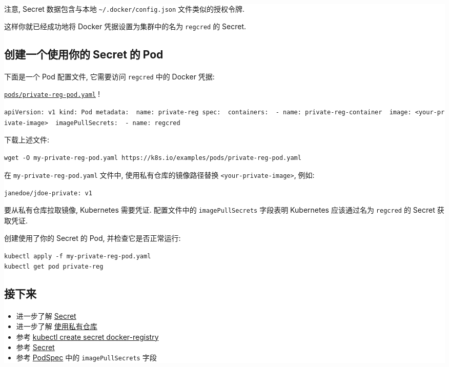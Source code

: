 注意, Secret 数据包含与本地 `~/.docker/config.json` 文件类似的授权令牌.

这样你就已经成功地将 Docker 凭据设置为集群中的名为 `regcred` 的 Secret.

## 创建一个使用你的 Secret 的 Pod

下面是一个 Pod 配置文件, 它需要访问 `regcred` 中的 Docker 凭据:

[`pods/private-reg-pod.yaml`](https://raw.githubusercontent.com/kubernetes/website/master/content/zh/examples/pods/private-reg-pod.yaml) ! [](https://d33wubrfki0l68.cloudfront.net/0901162ab78eb4ff2e9e5dc8b17c3824befc91a6/44ccd/images/copycode.svg "Copy pods/private-reg-pod.yaml to clipboard")

```
apiVersion: v1 kind: Pod metadata:  name: private-reg spec:  containers:  - name: private-reg-container  image: <your-private-image>  imagePullSecrets:  - name: regcred
```

下载上述文件:

```
wget -O my-private-reg-pod.yaml https://k8s.io/examples/pods/private-reg-pod.yaml
```

在 `my-private-reg-pod.yaml` 文件中, 使用私有仓库的镜像路径替换 `<your-private-image>`, 例如:

```
janedoe/jdoe-private: v1
```

要从私有仓库拉取镜像, Kubernetes 需要凭证. 配置文件中的 `imagePullSecrets` 字段表明 Kubernetes 应该通过名为 `regcred` 的 Secret 获取凭证.

创建使用了你的 Secret 的 Pod, 并检查它是否正常运行:

```
kubectl apply -f my-private-reg-pod.yaml
kubectl get pod private-reg
```

## 接下来

*   进一步了解 [Secret](/zh/docs/concepts/configuration/secret/)
*   进一步了解 [使用私有仓库](/zh/docs/concepts/containers/images/#using-a-private-registry)
*   参考 [kubectl create secret docker-registry](/docs/reference/generated/kubectl/kubectl-commands/#-em-secret-docker-registry-em-)
*   参考 [Secret](/docs/reference/generated/kubernetes-api/v1.20/#secret-v1-core)
*   参考 [PodSpec](/docs/reference/generated/kubernetes-api/v1.20/#podspec-v1-core) 中的 `imagePullSecrets` 字段
